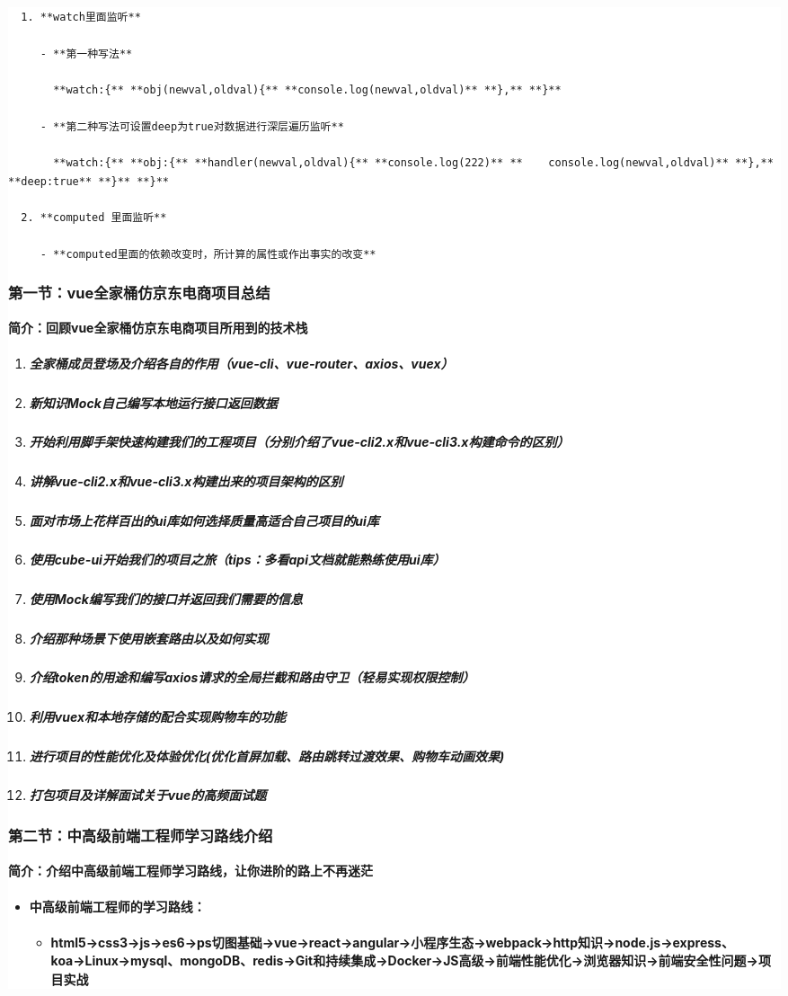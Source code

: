       1. **watch里面监听**

         - **第一种写法**

           **watch:{** **obj(newval,oldval){** **console.log(newval,oldval)** **},** **}**

         - **第二种写法可设置deep为true对数据进行深层遍历监听**

           **watch:{** **obj:{** **handler(newval,oldval){** **console.log(222)** **	console.log(newval,oldval)** **},** **deep:true** **}** **}**

      2. **computed 里面监听**

         - **computed里面的依赖改变时，所计算的属性或作出事实的改变**

### 第一节：vue全家桶仿京东电商项目总结

**简介：回顾vue全家桶仿京东电商项目所用到的技术栈**

1. ##### 全家桶成员登场及介绍各自的作用（vue-cli、vue-router、axios、vuex）

2. ##### 新知识Mock自己编写本地运行接口返回数据

3. ##### 开始利用脚手架快速构建我们的工程项目（分别介绍了vue-cli2.x和vue-cli3.x构建命令的区别）

4. ##### 讲解vue-cli2.x和vue-cli3.x构建出来的项目架构的区别

5. ##### 面对市场上花样百出的ui库如何选择质量高适合自己项目的ui库

6. ##### 使用cube-ui开始我们的项目之旅（tips：多看api文档就能熟练使用ui库）

7. ##### 使用Mock编写我们的接口并返回我们需要的信息

8. ##### 介绍那种场景下使用嵌套路由以及如何实现

9. ##### 介绍token的用途和编写axios请求的全局拦截和路由守卫（轻易实现权限控制）

10. ##### 利用vuex和本地存储的配合实现购物车的功能

11. ##### 进行项目的性能优化及体验优化(优化首屏加载、路由跳转过渡效果、购物车动画效果)

12. ##### 打包项目及详解面试关于vue的高频面试题

### 第二节：中高级前端工程师学习路线介绍

**简介：介绍中高级前端工程师学习路线，让你进阶的路上不再迷茫**

- #### 中高级前端工程师的学习路线：

  - #### html5→css3→js→es6→ps切图基础→vue→react→angular→小程序生态→webpack→http知识→node.js→express、koa→Linux→mysql、mongoDB、redis→Git和持续集成→Docker→JS高级→前端性能优化→浏览器知识→前端安全性问题→项目实战